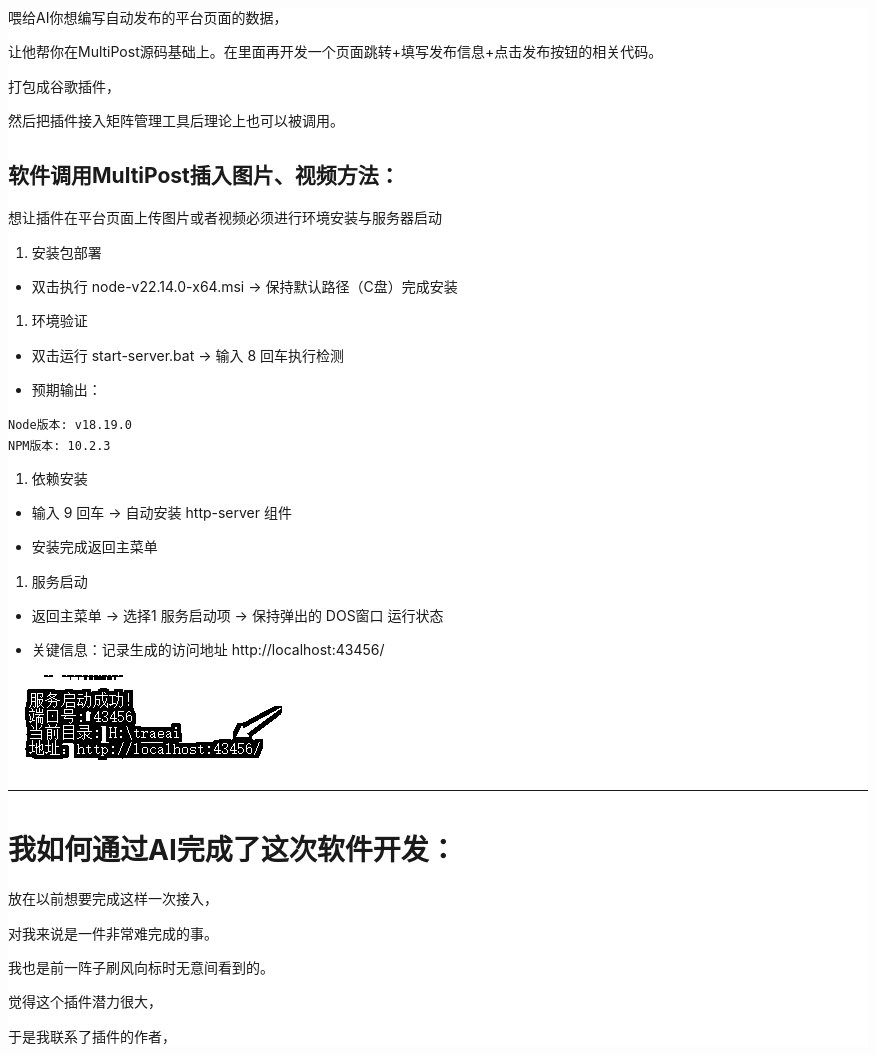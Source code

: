 喂给AI你想编写自动发布的平台页面的数据，

让他帮你在MultiPost源码基础上。在里面再开发一个页面跳转+填写发布信息+点击发布按钮的相关代码。

打包成谷歌插件，

然后把插件接入矩阵管理工具后理论上也可以被调用。

## 软件调用MultiPost插入图片、视频方法：

想让插件在平台页面上传图片或者视频必须进行环境安装与服务器启动

1.  安装包部署

*   双击执行 node-v22.14.0-x64.msi → 保持默认路径（C盘）完成安装

1.  环境验证

*   双击运行 start-server.bat → 输入 8 回车执行检测

*   预期输出：

```
Node版本: v18.19.0  
NPM版本: 10.2.3
```

1.  依赖安装

*   输入 9 回车 → 自动安装 http-server 组件

*   安装完成返回主菜单

1.  服务启动

*   返回主菜单 → 选择1 服务启动项 → 保持弹出的 DOS窗口 运行状态

*   关键信息：记录生成的访问地址 http://localhost:43456/

![](img/998bdf623ade78e3356c8b11e47e17c9.png)

* * *

# 我如何通过AI完成了这次软件开发：

放在以前想要完成这样一次接入，

对我来说是一件非常难完成的事。

我也是前一阵子刷风向标时无意间看到的。

觉得这个插件潜力很大，

于是我联系了插件的作者，
